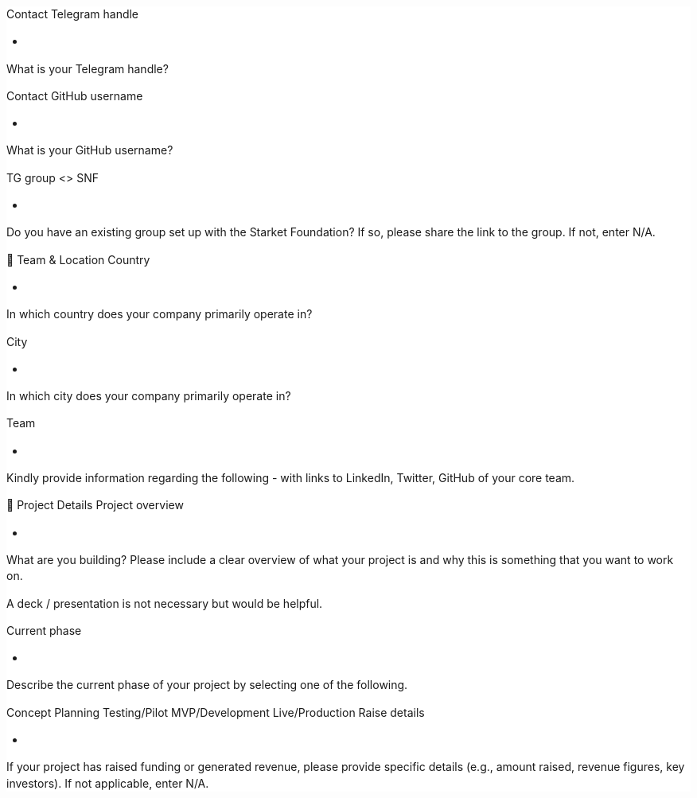 Contact Telegram handle

*
What is your Telegram handle?

Contact GitHub username

*
What is your GitHub username?

TG group <> SNF

*
Do you have an existing group set up with the Starket Foundation? If so, please share the link to the group. If not, enter N/A. 

📍 Team & Location
Country

*
In which country does your company primarily operate in?


City

*
In which city does your company primarily operate in?

Team

*
Kindly provide information regarding the following - with links to LinkedIn, Twitter, GitHub of your core team.



🔎 Project Details 
Project overview

*
What are you building? Please include a clear overview of what your project is and why this is something that you want to work on. 

A deck / presentation is not necessary but would be helpful.



Current phase

*
Describe the current phase of your project by selecting one of the following.

Concept Planning 
Testing/Pilot
MVP/Development
Live/Production
Raise details

*
If your project has raised funding or generated revenue, please provide specific details (e.g., amount raised, revenue figures, key investors). If not applicable, enter N/A.
